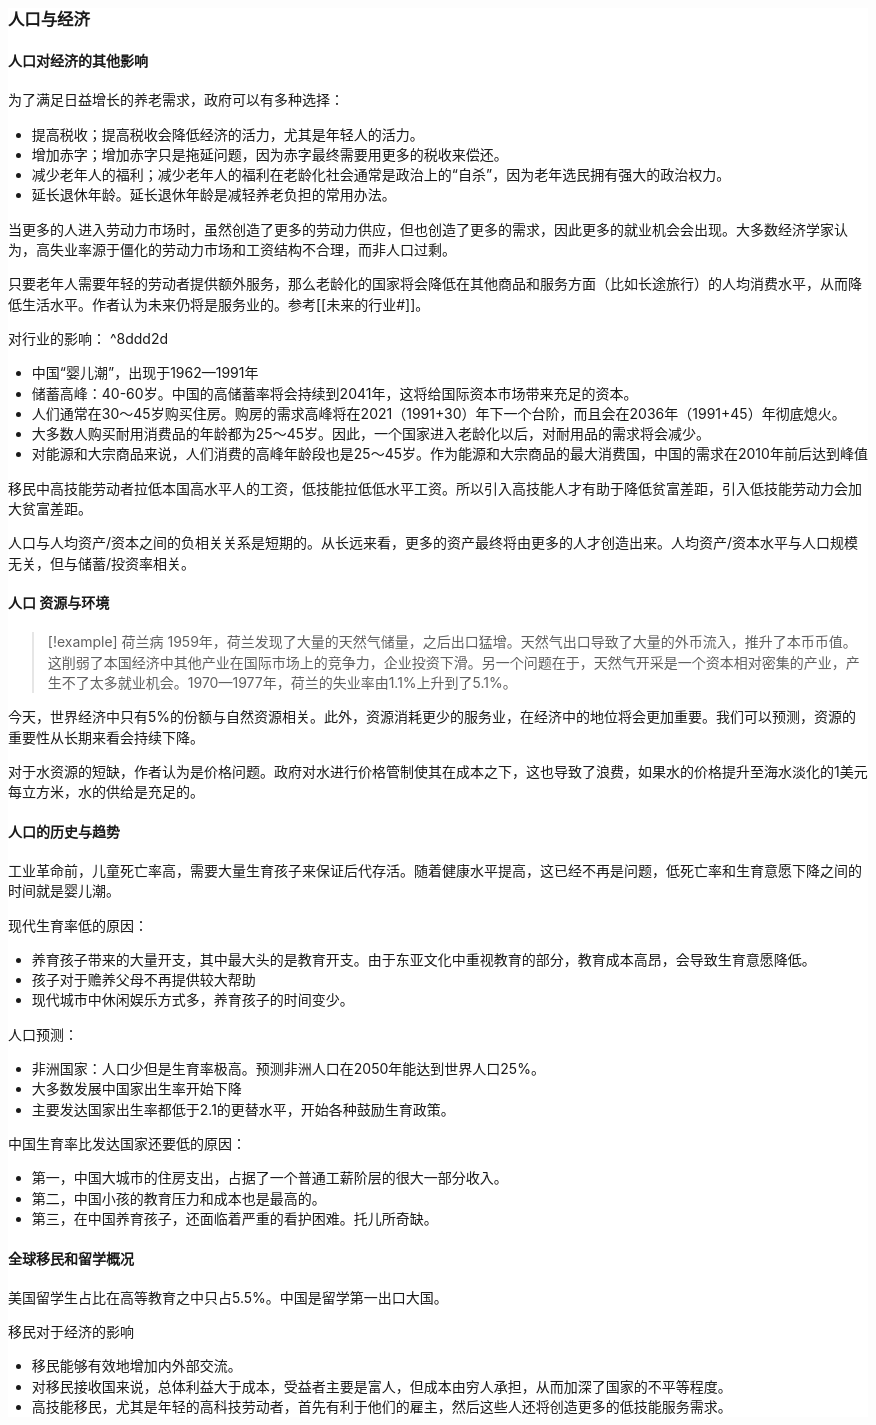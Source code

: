 ### 人口与经济
#### 人口对经济的其他影响
为了满足日益增长的养老需求，政府可以有多种选择：
- 提高税收；提高税收会降低经济的活力，尤其是年轻人的活力。
- 增加赤字；增加赤字只是拖延问题，因为赤字最终需要用更多的税收来偿还。
- 减少老年人的福利；减少老年人的福利在老龄化社会通常是政治上的“自杀”，因为老年选民拥有强大的政治权力。
- 延长退休年龄。延长退休年龄是减轻养老负担的常用办法。

当更多的人进入劳动力市场时，虽然创造了更多的劳动力供应，但也创造了更多的需求，因此更多的就业机会会出现。大多数经济学家认为，高失业率源于僵化的劳动力市场和工资结构不合理，而非人口过剩。

只要老年人需要年轻的劳动者提供额外服务，那么老龄化的国家将会降低在其他商品和服务方面（比如长途旅行）的人均消费水平，从而降低生活水平。作者认为未来仍将是服务业的。参考[[未来的行业#]]。

对行业的影响： ^8ddd2d
- 中国“婴儿潮”，出现于1962—1991年
- 储蓄高峰：40-60岁。中国的高储蓄率将会持续到2041年，这将给国际资本市场带来充足的资本。
- 人们通常在30～45岁购买住房。购房的需求高峰将在2021（1991+30）年下一个台阶，而且会在2036年（1991+45）年彻底熄火。
- 大多数人购买耐用消费品的年龄都为25～45岁。因此，一个国家进入老龄化以后，对耐用品的需求将会减少。
- 对能源和大宗商品来说，人们消费的高峰年龄段也是25～45岁。作为能源和大宗商品的最大消费国，中国的需求在2010年前后达到峰值

移民中高技能劳动者拉低本国高水平人的工资，低技能拉低低水平工资。所以引入高技能人才有助于降低贫富差距，引入低技能劳动力会加大贫富差距。

人口与人均资产/资本之间的负相关关系是短期的。从长远来看，更多的资产最终将由更多的人才创造出来。人均资产/资本水平与人口规模无关，但与储蓄/投资率相关。

#### 人口 资源与环境
> [!example] 荷兰病
> 1959年，荷兰发现了大量的天然气储量，之后出口猛增。天然气出口导致了大量的外币流入，推升了本币币值。这削弱了本国经济中其他产业在国际市场上的竞争力，企业投资下滑。另一个问题在于，天然气开采是一个资本相对密集的产业，产生不了太多就业机会。1970—1977年，荷兰的失业率由1.1%上升到了5.1%。

今天，世界经济中只有5%的份额与自然资源相关。此外，资源消耗更少的服务业，在经济中的地位将会更加重要。我们可以预测，资源的重要性从长期来看会持续下降。

对于水资源的短缺，作者认为是价格问题。政府对水进行价格管制使其在成本之下，这也导致了浪费，如果水的价格提升至海水淡化的1美元每立方米，水的供给是充足的。

#### 人口的历史与趋势
工业革命前，儿童死亡率高，需要大量生育孩子来保证后代存活。随着健康水平提高，这已经不再是问题，低死亡率和生育意愿下降之间的时间就是婴儿潮。

现代生育率低的原因：
- 养育孩子带来的大量开支，其中最大头的是教育开支。由于东亚文化中重视教育的部分，教育成本高昂，会导致生育意愿降低。
- 孩子对于赡养父母不再提供较大帮助
- 现代城市中休闲娱乐方式多，养育孩子的时间变少。

人口预测：
- 非洲国家：人口少但是生育率极高。预测非洲人口在2050年能达到世界人口25%。
- 大多数发展中国家出生率开始下降
- 主要发达国家出生率都低于2.1的更替水平，开始各种鼓励生育政策。

中国生育率比发达国家还要低的原因：
- 第一，中国大城市的住房支出，占据了一个普通工薪阶层的很大一部分收入。
- 第二，中国小孩的教育压力和成本也是最高的。
- 第三，在中国养育孩子，还面临着严重的看护困难。托儿所奇缺。

#### 全球移民和留学概况
美国留学生占比在高等教育之中只占5.5%。中国是留学第一出口大国。

移民对于经济的影响
- 移民能够有效地增加内外部交流。
- 对移民接收国来说，总体利益大于成本，受益者主要是富人，但成本由穷人承担，从而加深了国家的不平等程度。
- 高技能移民，尤其是年轻的高科技劳动者，首先有利于他们的雇主，然后这些人还将创造更多的低技能服务需求。
